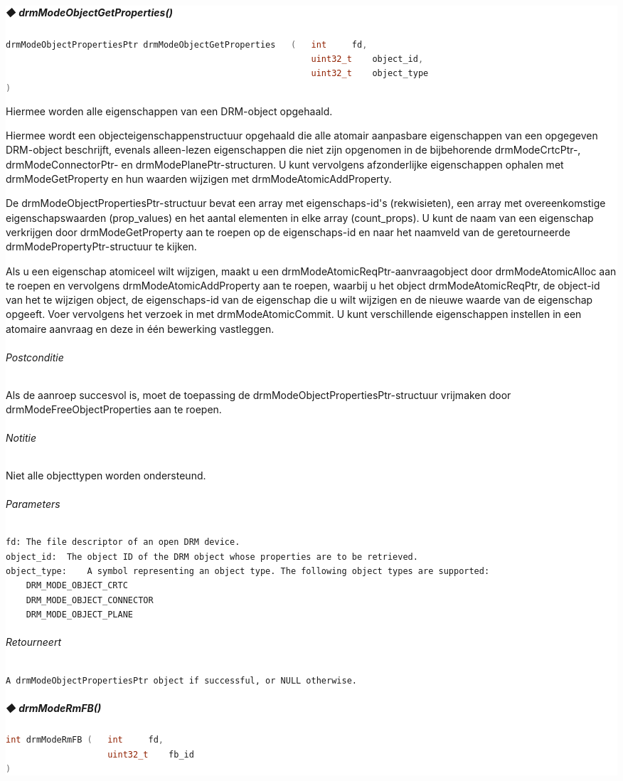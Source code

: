 ##### ◆ drmModeObjectGetProperties()

```c
drmModeObjectPropertiesPtr drmModeObjectGetProperties	(	int 	fd,
                                                            uint32_t 	object_id,
                                                            uint32_t 	object_type 
)
```

Hiermee worden alle eigenschappen van een DRM-object opgehaald.

Hiermee wordt een objecteigenschappenstructuur opgehaald die alle atomair aanpasbare eigenschappen van een opgegeven DRM-object beschrijft, evenals alleen-lezen eigenschappen die niet zijn opgenomen in de bijbehorende drmModeCrtcPtr-, drmModeConnectorPtr- en drmModePlanePtr-structuren. U kunt vervolgens afzonderlijke eigenschappen ophalen met drmModeGetProperty en hun waarden wijzigen met drmModeAtomicAddProperty.

De drmModeObjectPropertiesPtr-structuur bevat een array met eigenschaps-id's (rekwisieten), een array met overeenkomstige eigenschapswaarden (prop_values) en het aantal elementen in elke array (count_props). U kunt de naam van een eigenschap verkrijgen door drmModeGetProperty aan te roepen op de eigenschaps-id en naar het naamveld van de geretourneerde drmModePropertyPtr-structuur te kijken.

Als u een eigenschap atomiceel wilt wijzigen, maakt u een drmModeAtomicReqPtr-aanvraagobject door drmModeAtomicAlloc aan te roepen en vervolgens drmModeAtomicAddProperty aan te roepen, waarbij u het object drmModeAtomicReqPtr, de object-id van het te wijzigen object, de eigenschaps-id van de eigenschap die u wilt wijzigen en de nieuwe waarde van de eigenschap opgeeft. Voer vervolgens het verzoek in met drmModeAtomicCommit. U kunt verschillende eigenschappen instellen in een atomaire aanvraag en deze in één bewerking vastleggen.

###### Postconditie

Als de aanroep succesvol is, moet de toepassing de drmModeObjectPropertiesPtr-structuur vrijmaken door drmModeFreeObjectProperties aan te roepen.

###### Notitie

Niet alle objecttypen worden ondersteund.

###### Parameters

```text
fd:	The file descriptor of an open DRM device.
object_id:	The object ID of the DRM object whose properties are to be retrieved.
object_type:	A symbol representing an object type. The following object types are supported:
    DRM_MODE_OBJECT_CRTC
    DRM_MODE_OBJECT_CONNECTOR
    DRM_MODE_OBJECT_PLANE
```

###### Retourneert

```text
A drmModeObjectPropertiesPtr object if successful, or NULL otherwise.
```

##### ◆ drmModeRmFB()

```c
int drmModeRmFB	(	int 	fd,
                    uint32_t 	fb_id 
)
```
